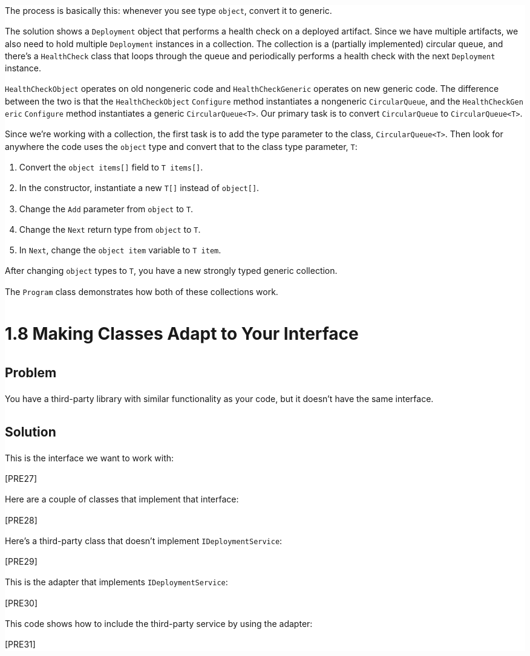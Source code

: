 The process is basically this: whenever you see type `object`, convert it to generic.

The solution shows a `Deployment` object that performs a health check on a deployed artifact. Since we have multiple artifacts, we also need to hold multiple `Deployment` instances in a collection. The collection is a (partially implemented) circular queue, and there’s a `HealthCheck` class that loops through the queue and periodically performs a health check with the next `Deployment` instance.

`HealthCheckObject` operates on old nongeneric code and `HealthCheckGeneric` operates on new generic code. The difference between the two is that the `HealthCheck​Ob⁠ject` `Configure` method instantiates a nongeneric `CircularQueue`, and the `HealthCheckGeneric` `Configure` method instantiates a generic `CircularQueue<T>`. Our primary task is to convert `CircularQueue` to `CircularQueue<T>`.

Since we’re working with a collection, the first task is to add the type parameter to the class, `CircularQueue<T>`. Then look for anywhere the code uses the `object` type and convert that to the class type parameter, `T`:

1.  Convert the `object items[]` field to `T items[]`.

2.  In the constructor, instantiate a new `T[]` instead of `object[]`.

3.  Change the `Add` parameter from `object` to `T`.

4.  Change the `Next` return type from `object` to `T`.

5.  In `Next`, change the `object item` variable to `T item`.

After changing `object` types to `T`, you have a new strongly typed generic collection.

The `Program` class demonstrates how both of these collections work.

# 1.8 Making Classes Adapt to Your Interface

## Problem

You have a third-party library with similar functionality as your code, but it doesn’t have the same interface.

## Solution

This is the interface we want to work with:

[PRE27]

Here are a couple of classes that implement that interface:

[PRE28]

Here’s a third-party class that doesn’t implement `IDeploymentService`:

[PRE29]

This is the adapter that implements `IDeploymentService`:

[PRE30]

This code shows how to include the third-party service by using the adapter:

[PRE31]
